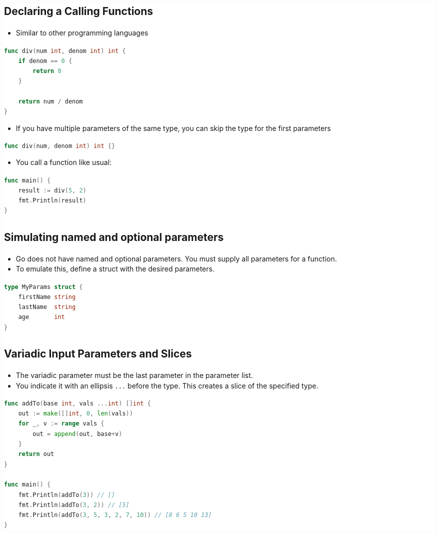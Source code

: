 ## Declaring a Calling Functions
- Similar to other programming languages
```go
func div(num int, denom int) int {
	if denom == 0 {
		return 0
	}

	return num / denom
}
```

- If you have multiple parameters of the same type, you can skip the type for the first parameters
```go
func div(num, denom int) int {}
```

- You call a function like usual:
```go
func main() {
	result := div(5, 2)
	fmt.Println(result)
}
```

## Simulating named and optional parameters
- Go does not have named and optional parameters. You must supply all parameters for a function.
- To emulate this, define a struct with the desired parameters.
```go
type MyParams struct {
	firstName string
	lastName  string
	age       int
}
```

## Variadic Input Parameters and Slices
- The variadic parameter must be the last parameter in the parameter list.
- You indicate it with an ellipsis `...` before the type. This creates a slice of the specified type.
```go
func addTo(base int, vals ...int) []int {
    out := make([]int, 0, len(vals))
    for _, v := range vals {
        out = append(out, base+v)
    }
    return out
}

func main() {
	fmt.Println(addTo(3)) // []
	fmt.Println(addTo(3, 2)) // [5]
	fmt.Println(addTo(3, 5, 3, 2, 7, 10)) // [8 6 5 10 13]
}
```
